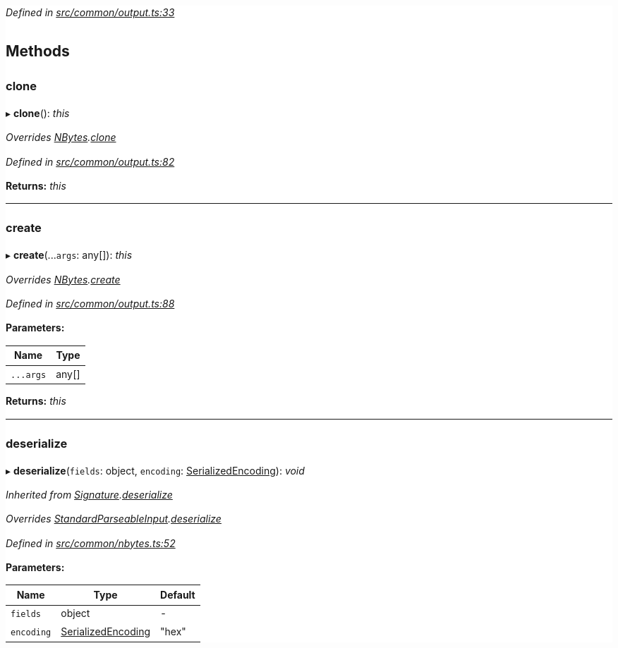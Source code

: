 *Defined in [src/common/output.ts:33](https://github.com/ava-labs/avalanchejs/blob/598fbcc/src/common/output.ts#L33)*

## Methods

###  clone

▸ **clone**(): *this*

*Overrides [NBytes](common_nbytes.nbytes.md).[clone](common_nbytes.nbytes.md#abstract-clone)*

*Defined in [src/common/output.ts:82](https://github.com/ava-labs/avalanchejs/blob/598fbcc/src/common/output.ts#L82)*

**Returns:** *this*

___

###  create

▸ **create**(...`args`: any[]): *this*

*Overrides [NBytes](common_nbytes.nbytes.md).[create](common_nbytes.nbytes.md#abstract-create)*

*Defined in [src/common/output.ts:88](https://github.com/ava-labs/avalanchejs/blob/598fbcc/src/common/output.ts#L88)*

**Parameters:**

Name | Type |
------ | ------ |
`...args` | any[] |

**Returns:** *this*

___

###  deserialize

▸ **deserialize**(`fields`: object, `encoding`: [SerializedEncoding](../modules/src_utils.md#serializedencoding)): *void*

*Inherited from [Signature](common_signature.signature.md).[deserialize](common_signature.signature.md#deserialize)*

*Overrides [StandardParseableInput](common_inputs.standardparseableinput.md).[deserialize](common_inputs.standardparseableinput.md#deserialize)*

*Defined in [src/common/nbytes.ts:52](https://github.com/ava-labs/avalanchejs/blob/598fbcc/src/common/nbytes.ts#L52)*

**Parameters:**

Name | Type | Default |
------ | ------ | ------ |
`fields` | object | - |
`encoding` | [SerializedEncoding](../modules/src_utils.md#serializedencoding) | "hex" |
